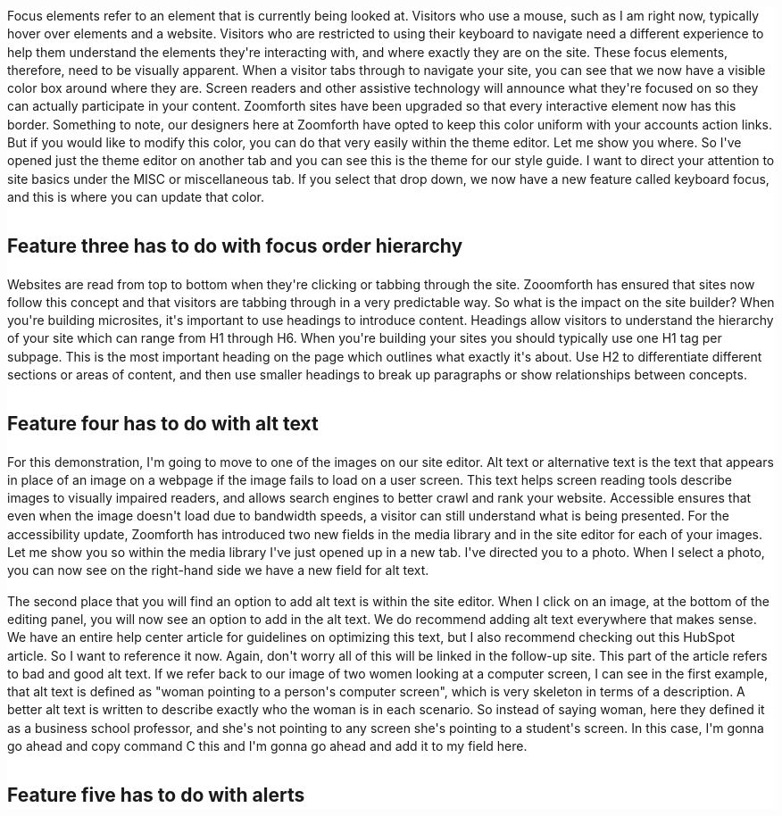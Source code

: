 Focus elements refer to an element that is currently being looked at. Visitors who use a mouse, such as I am right now, typically hover over elements and a website. Visitors who are restricted to using their keyboard to navigate need a different experience to help them understand the elements they're interacting with, and where exactly they are on the site. These focus elements, therefore, need to be visually apparent. When a visitor tabs through to navigate your site, you can see that we now have a visible color box around where they are. Screen readers and other assistive technology will announce what they're focused on so they can actually participate in your content. Zoomforth sites have been upgraded so that every interactive element now has this border. Something to note, our designers here at Zoomforth have opted to keep this color uniform with your accounts action links. But if you would like to modify this color, you can do that very easily within the theme editor. Let me show you where. So I've opened just the theme editor on another tab and you can see this is the theme for our style guide. I want to direct your attention to site basics under the MISC or miscellaneous tab. If you select that drop down, we now have a new feature called keyboard focus, and this is where you can update that color.

## Feature three has to do with focus order hierarchy

Websites are read from top to bottom when they're clicking or tabbing through the site. Zooomforth has ensured that sites now follow this concept and that visitors are tabbing through in a very predictable way. So what is the impact on the site builder? When you're building microsites, it's important to use headings to introduce content. Headings allow visitors to understand the hierarchy of your site which can range from H1 through H6. When you're building your sites you should typically use one H1 tag per subpage. This is the most important heading on the page which outlines what exactly it's about. Use H2 to differentiate different sections or areas of content, and then use smaller headings to break up paragraphs or show relationships between concepts.

## Feature four has to do with alt text

For this demonstration, I'm going to move to one of the images on our site editor. Alt text or alternative text is the text that appears in place of an image on a webpage if the image fails to load on a user screen. This text helps screen reading tools describe images to visually impaired readers, and allows search engines to better crawl and rank your website. Accessible ensures that even when the image doesn't load due to bandwidth speeds, a visitor can still understand what is being presented. For the accessibility update, Zoomforth has introduced two new fields in the media library and in the site editor for each of your images. Let me show you so within the media library I've just opened up in a new tab. I've directed you to a photo. When I select a photo, you can now see on the right-hand side we have a new field for alt text.

The second place that you will find an option to add alt text is within the site editor. When I click on an image, at the bottom of the editing panel, you will now see an option to add in the alt text. We do recommend adding alt text everywhere that makes sense. We have an entire help center article for guidelines on optimizing this text, but I also recommend checking out this HubSpot article. So I want to reference it now. Again, don't worry all of this will be linked in the follow-up site. This part of the article refers to bad and good alt text. If we refer back to our image of two women looking at a computer screen, I can see in the first example, that alt text is defined as "woman pointing to a person's computer screen", which is very skeleton in terms of a description. A better alt text is written to describe exactly who the woman is in each scenario. So instead of saying woman, here they defined it as a business school professor, and she's not pointing to any screen she's pointing to a student's screen. In this case, I'm gonna go ahead and copy command C this and I'm gonna go ahead and add it to my field here.

## Feature five has to do with alerts
